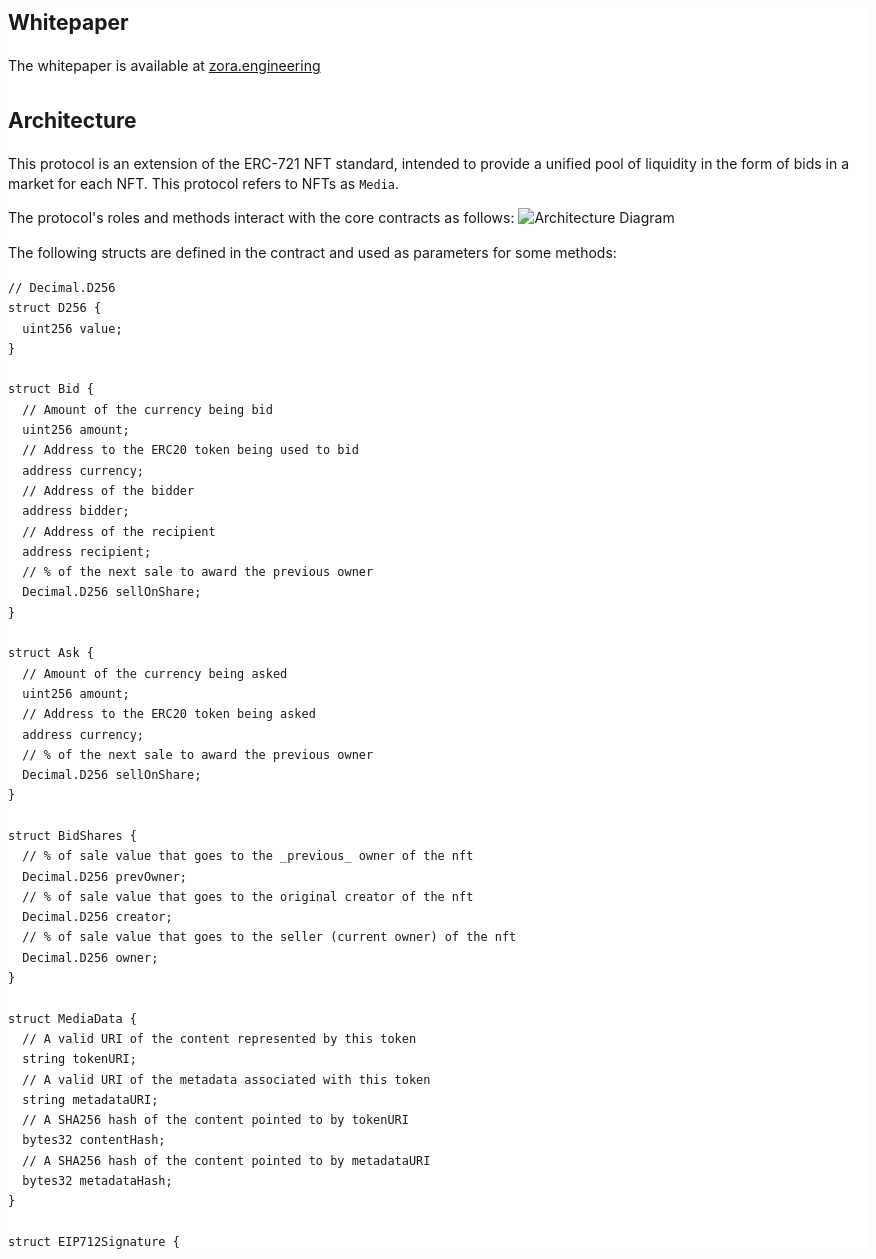 ## Whitepaper

The whitepaper is available at [zora.engineering](https://zora.engineering/whitepaper)

## Architecture

This protocol is an extension of the ERC-721 NFT standard, intended to
provide a unified pool of liquidity in the form of bids in a market for each NFT.
This protocol refers to NFTs as `Media`.

The protocol's roles and methods interact with the core contracts as follows:
![Architecture Diagram](./architecture.png)

The following structs are defined in the contract and used as parameters for some methods:

```solidity
// Decimal.D256
struct D256 {
  uint256 value;
}

struct Bid {
  // Amount of the currency being bid
  uint256 amount;
  // Address to the ERC20 token being used to bid
  address currency;
  // Address of the bidder
  address bidder;
  // Address of the recipient
  address recipient;
  // % of the next sale to award the previous owner
  Decimal.D256 sellOnShare;
}

struct Ask {
  // Amount of the currency being asked
  uint256 amount;
  // Address to the ERC20 token being asked
  address currency;
  // % of the next sale to award the previous owner
  Decimal.D256 sellOnShare;
}

struct BidShares {
  // % of sale value that goes to the _previous_ owner of the nft
  Decimal.D256 prevOwner;
  // % of sale value that goes to the original creator of the nft
  Decimal.D256 creator;
  // % of sale value that goes to the seller (current owner) of the nft
  Decimal.D256 owner;
}

struct MediaData {
  // A valid URI of the content represented by this token
  string tokenURI;
  // A valid URI of the metadata associated with this token
  string metadataURI;
  // A SHA256 hash of the content pointed to by tokenURI
  bytes32 contentHash;
  // A SHA256 hash of the content pointed to by metadataURI
  bytes32 metadataHash;
}

struct EIP712Signature {
```